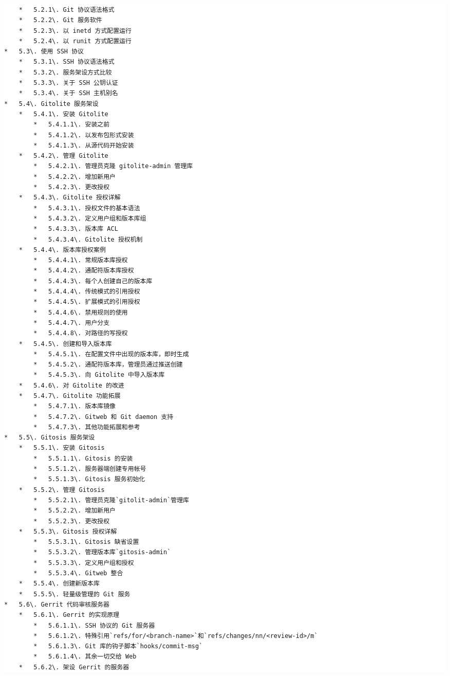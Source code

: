         *   5.2.1\. Git 协议语法格式
        *   5.2.2\. Git 服务软件
        *   5.2.3\. 以 inetd 方式配置运行
        *   5.2.4\. 以 runit 方式配置运行
    *   5.3\. 使用 SSH 协议
        *   5.3.1\. SSH 协议语法格式
        *   5.3.2\. 服务架设方式比较
        *   5.3.3\. 关于 SSH 公钥认证
        *   5.3.4\. 关于 SSH 主机别名
    *   5.4\. Gitolite 服务架设
        *   5.4.1\. 安装 Gitolite
            *   5.4.1.1\. 安装之前
            *   5.4.1.2\. 以发布包形式安装
            *   5.4.1.3\. 从源代码开始安装
        *   5.4.2\. 管理 Gitolite
            *   5.4.2.1\. 管理员克隆 gitolite-admin 管理库
            *   5.4.2.2\. 增加新用户
            *   5.4.2.3\. 更改授权
        *   5.4.3\. Gitolite 授权详解
            *   5.4.3.1\. 授权文件的基本语法
            *   5.4.3.2\. 定义用户组和版本库组
            *   5.4.3.3\. 版本库 ACL
            *   5.4.3.4\. Gitolite 授权机制
        *   5.4.4\. 版本库授权案例
            *   5.4.4.1\. 常规版本库授权
            *   5.4.4.2\. 通配符版本库授权
            *   5.4.4.3\. 每个人创建自己的版本库
            *   5.4.4.4\. 传统模式的引用授权
            *   5.4.4.5\. 扩展模式的引用授权
            *   5.4.4.6\. 禁用规则的使用
            *   5.4.4.7\. 用户分支
            *   5.4.4.8\. 对路径的写授权
        *   5.4.5\. 创建和导入版本库
            *   5.4.5.1\. 在配置文件中出现的版本库，即时生成
            *   5.4.5.2\. 通配符版本库，管理员通过推送创建
            *   5.4.5.3\. 向 Gitolite 中导入版本库
        *   5.4.6\. 对 Gitolite 的改进
        *   5.4.7\. Gitolite 功能拓展
            *   5.4.7.1\. 版本库镜像
            *   5.4.7.2\. Gitweb 和 Git daemon 支持
            *   5.4.7.3\. 其他功能拓展和参考
    *   5.5\. Gitosis 服务架设
        *   5.5.1\. 安装 Gitosis
            *   5.5.1.1\. Gitosis 的安装
            *   5.5.1.2\. 服务器端创建专用帐号
            *   5.5.1.3\. Gitosis 服务初始化
        *   5.5.2\. 管理 Gitosis
            *   5.5.2.1\. 管理员克隆`gitolit-admin`管理库
            *   5.5.2.2\. 增加新用户
            *   5.5.2.3\. 更改授权
        *   5.5.3\. Gitosis 授权详解
            *   5.5.3.1\. Gitosis 缺省设置
            *   5.5.3.2\. 管理版本库`gitosis-admin`
            *   5.5.3.3\. 定义用户组和授权
            *   5.5.3.4\. Gitweb 整合
        *   5.5.4\. 创建新版本库
        *   5.5.5\. 轻量级管理的 Git 服务
    *   5.6\. Gerrit 代码审核服务器
        *   5.6.1\. Gerrit 的实现原理
            *   5.6.1.1\. SSH 协议的 Git 服务器
            *   5.6.1.2\. 特殊引用`refs/for/<branch-name>`和`refs/changes/nn/<review-id>/m`
            *   5.6.1.3\. Git 库的钩子脚本`hooks/commit-msg`
            *   5.6.1.4\. 其余一切交给 Web
        *   5.6.2\. 架设 Gerrit 的服务器